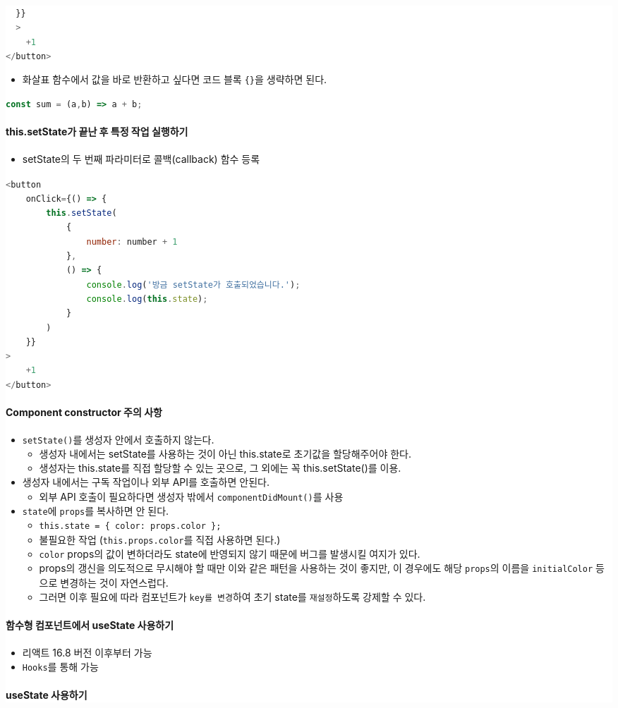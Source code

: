 ```javascript
  }}
  >
    +1
</button>
```

- 화살표 함수에서 값을 바로 반환하고 싶다면 코드 블록 `{}`을 생략하면 된다.

```javascript
const sum = (a,b) => a + b;
```

#### this.setState가 끝난 후 특정 작업 실행하기

- setState의 두 번째 파라미터로 콜백(callback) 함수 등록

```javascript
<button
    onClick={() => {
        this.setState(
            {
                number: number + 1
            },
            () => {
                console.log('방금 setState가 호출되었습니다.');
                console.log(this.state);
            }
        )
    }}
>
    +1
</button>
```

#### Component constructor 주의 사항

- `setState()`를 생성자 안에서 호출하지 않는다.
  - 생성자 내에서는 setState를 사용하는 것이 아닌 this.state로 초기값을 할당해주어야 한다.
  - 생성자는 this.state를 직접 할당할 수 있는 곳으로, 그 외에는 꼭 this.setState()를 이용.
- 생성자 내에서는 구독 작업이나 외부 API를 호출하면 안된다.
  - 외부 API 호출이 필요하다면 생성자 밖에서 `componentDidMount()`를 사용
- `state`에 `props`를 복사하면 안 된다.
  - `this.state = { color: props.color };`
  - 불필요한 작업 (`this.props.color`를 직접 사용하면 된다.)
  - `color` props의 값이 변하더라도 state에 반영되지 않기 때문에 버그를 발생시킬 여지가 있다.
  - props의 갱신을 의도적으로 무시해야 할 때만 이와 같은 패턴을 사용하는 것이 좋지만, 이 경우에도 해당 `props`의 이름을 `initialColor` 등으로 변경하는 것이 자연스럽다.
  - 그러면 이후 필요에 따라 컴포넌트가 `key를 변경`하여 초기 state를 `재설정`하도록 강제할 수 있다.

#### 함수형 컴포넌트에서 useState 사용하기

- 리액트 16.8 버전 이후부터 가능
- `Hooks`를 통해 가능

#### useState 사용하기
